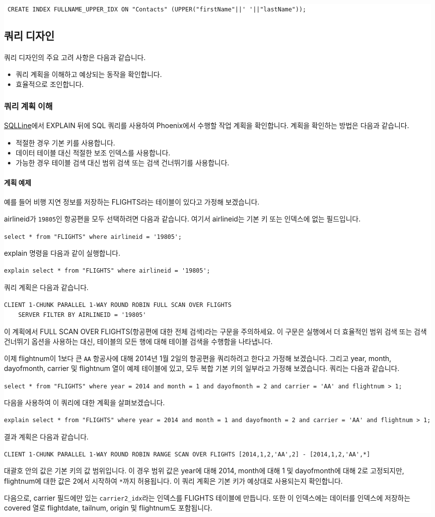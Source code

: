      CREATE INDEX FULLNAME_UPPER_IDX ON "Contacts" (UPPER("firstName"||' '||"lastName"));

## <a name="query-design"></a>쿼리 디자인

쿼리 디자인의 주요 고려 사항은 다음과 같습니다.

* 쿼리 계획을 이해하고 예상되는 동작을 확인합니다.
* 효율적으로 조인합니다.

### <a name="understand-the-query-plan"></a>쿼리 계획 이해

[SQLLine](http://sqlline.sourceforge.net/)에서 EXPLAIN 뒤에 SQL 쿼리를 사용하여 Phoenix에서 수행할 작업 계획을 확인합니다. 계획을 확인하는 방법은 다음과 같습니다.

* 적절한 경우 기본 키를 사용합니다.
* 데이터 테이블 대신 적절한 보조 인덱스를 사용합니다.
* 가능한 경우 테이블 검색 대신 범위 검색 또는 검색 건너뛰기를 사용합니다.

#### <a name="plan-examples"></a>계획 예제

예를 들어 비행 지연 정보를 저장하는 FLIGHTS라는 테이블이 있다고 가정해 보겠습니다.

airlineid가 `19805`인 항공편을 모두 선택하려면 다음과 같습니다. 여기서 airlineid는 기본 키 또는 인덱스에 없는 필드입니다.

    select * from "FLIGHTS" where airlineid = '19805';

explain 명령을 다음과 같이 실행합니다.

    explain select * from "FLIGHTS" where airlineid = '19805';

쿼리 계획은 다음과 같습니다.

    CLIENT 1-CHUNK PARALLEL 1-WAY ROUND ROBIN FULL SCAN OVER FLIGHTS
        SERVER FILTER BY AIRLINEID = '19805'

이 계획에서 FULL SCAN OVER FLIGHTS(항공편에 대한 전체 검색)라는 구문을 주의하세요. 이 구문은 실행에서 더 효율적인 범위 검색 또는 검색 건너뛰기 옵션을 사용하는 대신, 테이블의 모든 행에 대해 테이블 검색을 수행함을 나타냅니다.

이제 flightnum이 1보다 큰 `AA` 항공사에 대해 2014년 1월 2일의 항공편을 쿼리하려고 한다고 가정해 보겠습니다. 그리고 year, month, dayofmonth, carrier 및 flightnum 열이 예제 테이블에 있고, 모두 복합 기본 키의 일부라고 가정해 보겠습니다. 쿼리는 다음과 같습니다.

    select * from "FLIGHTS" where year = 2014 and month = 1 and dayofmonth = 2 and carrier = 'AA' and flightnum > 1;

다음을 사용하여 이 쿼리에 대한 계획을 살펴보겠습니다.

    explain select * from "FLIGHTS" where year = 2014 and month = 1 and dayofmonth = 2 and carrier = 'AA' and flightnum > 1;

결과 계획은 다음과 같습니다.

    CLIENT 1-CHUNK PARALLEL 1-WAY ROUND ROBIN RANGE SCAN OVER FLIGHTS [2014,1,2,'AA',2] - [2014,1,2,'AA',*]

대괄호 안의 값은 기본 키의 값 범위입니다. 이 경우 범위 값은 year에 대해 2014, month에 대해 1 및 dayofmonth에 대해 2로 고정되지만, flightnum에 대한 값은 2에서 시작하여 `*`까지 허용됩니다. 이 쿼리 계획은 기본 키가 예상대로 사용되는지 확인합니다.

다음으로, carrier 필드에만 있는 `carrier2_idx`라는 인덱스를 FLIGHTS 테이블에 만듭니다. 또한 이 인덱스에는 데이터를 인덱스에 저장하는 covered 열로 flightdate, tailnum, origin 및 flightnum도 포함됩니다.
